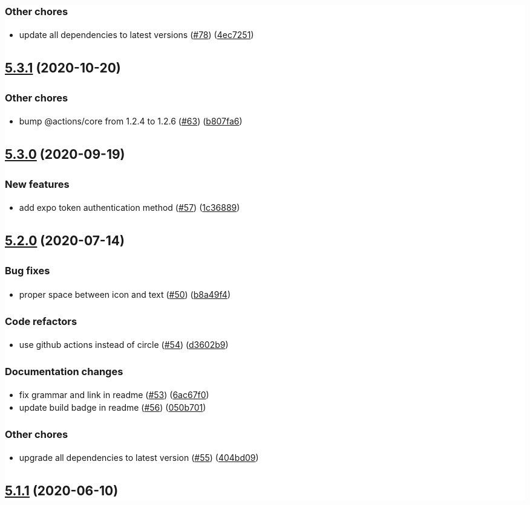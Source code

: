 ### Other chores

* update all dependencies to latest versions ([#78](https://github.com/expo/expo-github-action/pull/78)) ([4ec7251](https://github.com/expo/expo-github-action/commit/4ec7251))


## [5.3.1](https://github.com/expo/expo-github-action/compare/5.3.0...5.3.1) (2020-10-20)

### Other chores

* bump @actions/core from 1.2.4 to 1.2.6 ([#63](https://github.com/expo/expo-github-action/pull/63)) ([b807fa6](https://github.com/expo/expo-github-action/commit/b807fa6))


## [5.3.0](https://github.com/expo/expo-github-action/compare/5.2.0...5.3.0) (2020-09-19)

### New features

* add expo token authentication method ([#57](https://github.com/expo/expo-github-action/pull/57)) ([1c36889](https://github.com/expo/expo-github-action/commit/1c36889))


## [5.2.0](https://github.com/expo/expo-github-action/compare/5.1.1...5.2.0) (2020-07-14)

### Bug fixes

* proper space between icon and text ([#50](https://github.com/expo/expo-github-action/pull/50)) ([b8a49f4](https://github.com/expo/expo-github-action/commit/b8a49f4))

### Code refactors

* use github actions instead of circle ([#54](https://github.com/expo/expo-github-action/pull/54)) ([d3602b9](https://github.com/expo/expo-github-action/commit/d3602b9))

### Documentation changes

* fix grammar and link in readme ([#53](https://github.com/expo/expo-github-action/pull/53)) ([6ac67f0](https://github.com/expo/expo-github-action/commit/6ac67f0))
* update build badge in readme ([#56](https://github.com/expo/expo-github-action/pull/56)) ([050b701](https://github.com/expo/expo-github-action/commit/050b701))

### Other chores

* upgrade all dependencies to latest version ([#55](https://github.com/expo/expo-github-action/pull/55)) ([404bd09](https://github.com/expo/expo-github-action/commit/404bd09))


## [5.1.1](https://github.com/expo/expo-github-action/compare/5.1.0...5.1.1) (2020-06-10)
